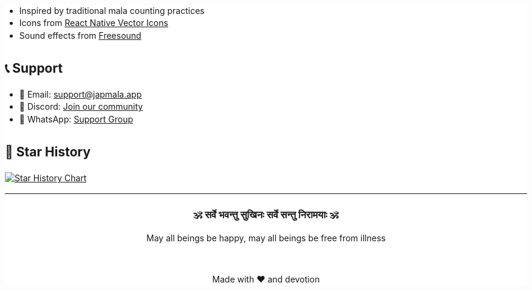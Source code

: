 - Inspired by traditional mala counting practices
- Icons from [React Native Vector Icons](https://oblador.github.io/react-native-vector-icons/)
- Sound effects from [Freesound](https://freesound.org/)

## 📞 Support

- 📧 Email: support@japmala.app
- 💬 Discord: [Join our community](https://discord.gg/japmala)
- 📱 WhatsApp: [Support Group](https://wa.me/1234567890)

## 🌟 Star History

[![Star History Chart](https://api.star-history.com/svg?repos=YOUR_USERNAME/jap-mala-app&type=Date)](https://star-history.com/#YOUR_USERNAME/jap-mala-app&Date)

---

<div align="center">
  <h3>🕉️ सर्वे भवन्तु सुखिनः सर्वे सन्तु निरामयाः 🕉️</h3>
  <p>May all beings be happy, may all beings be free from illness</p>
  <br/>
  <p>Made with ❤️ and devotion</p>
</div>